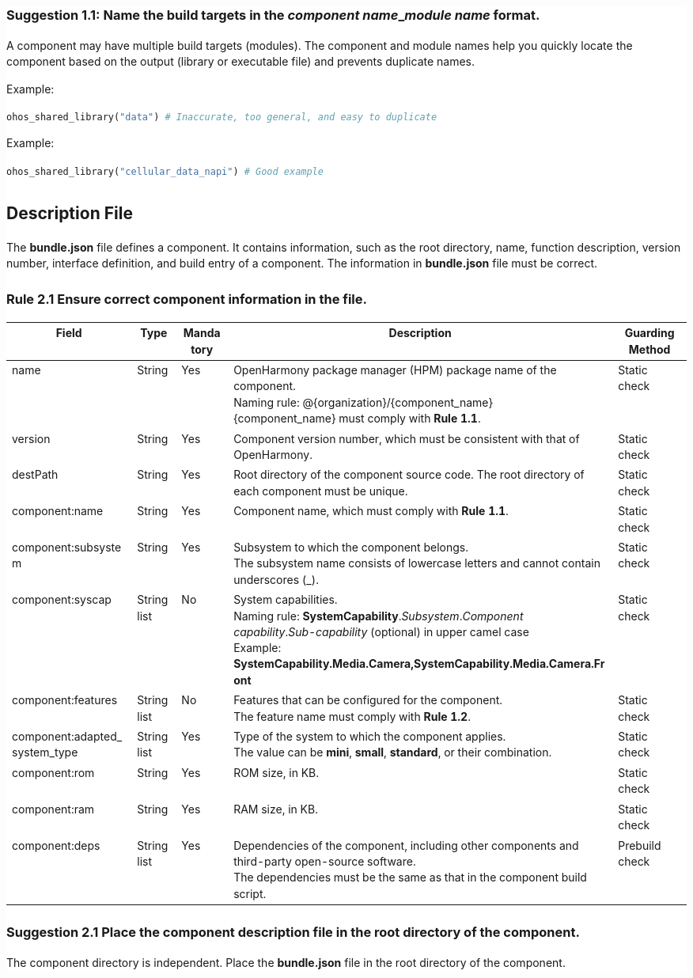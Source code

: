 ### Suggestion 1.1: Name the build targets in the *component name*_*module name* format.

A component may have multiple build targets (modules). The component and module names help you quickly locate the component based on the output (library or executable file) and prevents duplicate names.

Example:
```py
ohos_shared_library("data") # Inaccurate, too general, and easy to duplicate
```
Example: 
```py
ohos_shared_library("cellular_data_napi") # Good example
```

## Description File

The **bundle.json** file defines a component. It contains information, such as the root directory, name, function description, version number, interface definition, and build entry of a component. The information in **bundle.json** file must be correct.

### Rule 2.1 Ensure correct component information in the file.

| Field| Type| Mandatory| Description| Guarding Method|
|---|---|---|---|---|
|name|String|Yes|OpenHarmony package manager (HPM) package name of the component.<br>Naming rule: @{organization}/{component_name}<br>{component_name} must comply with **Rule 1.1**.|Static check|
|version|String|Yes|Component version number, which must be consistent with that of OpenHarmony.|Static check|
|destPath|String|Yes|Root directory of the component source code. The root directory of each component must be unique.|Static check|
|component:name|String|Yes|Component name, which must comply with **Rule 1.1**.|Static check|
|component:subsystem|String|Yes|Subsystem to which the component belongs.<br>The subsystem name consists of lowercase letters and cannot contain underscores (_).|Static check|
|component:syscap|String list|No|System capabilities.<br>Naming rule: **SystemCapability**.*Subsystem*.*Component capability*.*Sub-capability* (optional) in upper camel case<br>Example: **SystemCapability.Media.Camera,SystemCapability.Media.Camera.Front**|Static check|
|component:features|String list|No|Features that can be configured for the component.<br>The feature name must comply with **Rule 1.2**.|Static check|
|component:adapted_system_type|String list|Yes|Type of the system to which the component applies.<br>The value can be **mini**, **small**, **standard**, or their combination.|Static check|
|component:rom|String|Yes|ROM size, in KB.|Static check|
|component:ram|String|Yes|RAM size, in KB.|Static check|
|component:deps|String list|Yes|Dependencies of the component, including other components and third-party open-source software.<br>The dependencies must be the same as that in the component build script.|Prebuild check|


### Suggestion 2.1 Place the component description file in the root directory of the component.

The component directory is independent. Place the **bundle.json** file in the root directory of the component.
